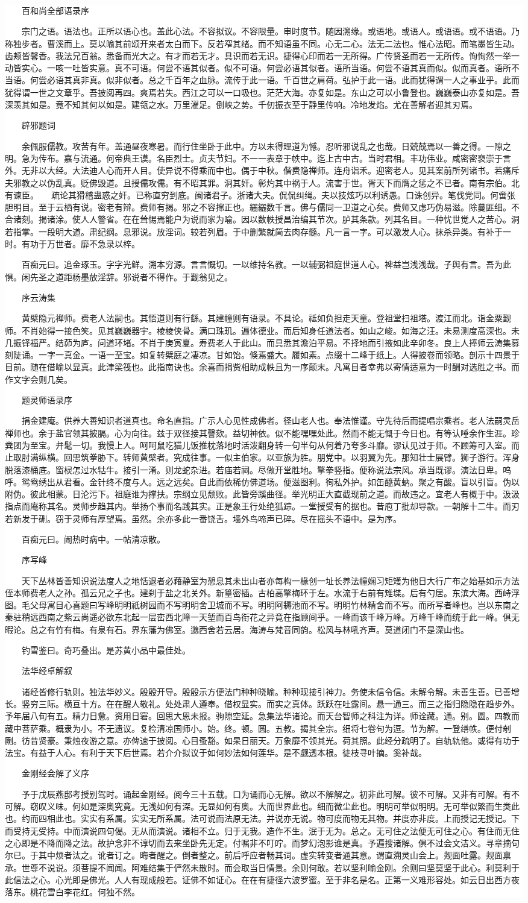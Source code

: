 　　百和尚全部语录序

　　宗门之语。语法也。正所以语心也。盖此心法。不容拟议。不容限量。审时度节。随因溯缘。或语地。或语人。或语语。或不语语。乃称独步者。曹溪而上。莫以喻其前颂开来者太白而下。反若窄其绪。而不知语虽不同。心无二心。法无二法也。惟心法昭。而笔墨皆生动。齿颊皆馨香。我法兄百翁。悉备而光大之。有才而若无才。具识而若无识。捷得心印而若一无所得。广传贤圣而若一无所传。恂恂然一举一动皆实心。一咳一吐皆实意。真不可语。何尝不语其似者。似不可语。何尝必语其似者。语所当语。何尝不语其真而似。似而真者。语所不当语。何尝必语其真非真。似非似者。总之千百年之血脉。流传于此一语。千百世之肩荷。弘护于此一语。此而犹得谓一人之事业乎。此而犹得谓一世之文章乎。吾披阅再四。爽焉若失。西江之可以一口吸也。茫茫大海。亦复如是。东山之可以小鲁登也。巍巍泰山亦复如是。吾深羡其如是。竟不知其何以如是。建瓴之水。万里濯足。倒峡之势。千仞振衣至于静里传响。冷地发焰。尤在善解者迎其刃焉。

　　辟邪题词

　　余佩服儒教。攻苦有年。盖通昼夜寒暑。而行住坐卧于此中。方以未得理道为憾。忍听邪说乱之也哉。日兢兢焉以一善之得。一隙之明。急为传布。嘉与流通。何帝典王谟。名臣烈士。贞夫节妇。不一一表章于帙中。迄上古中古。当时君相。丰功伟业。咸密密裒崇于言外。无非以大经。大法迪人心而开人目。使异说不得乘而中也。偶于中秋。偕费隐禅师。连舟诣禾。迎密老人。见其案前所列诸书。若痛斥夫邪教之以伪乱真。贬佛毁道。且授儒攻儒。有不昭其罪。洞其奸。彰灼其中祸于人。流害于世。胥天下而膺之惩之不已者。南有宗伯。北有谏臣。　　疏论其猾稽蛊惑之奸。已称直穷到底。闽诸君子。浙诸大夫。侃侃纠绳。夫以技炫巧以利诱愚。口诛创异。笔伐党同。何啻张胆明目。至于云栖有说。密老有辩。费师有揭。邪之不容撺正也。纚纚数千言。佛与儒同一卫道之心矣。费师又虑巧伪易滋。除蔓匪细。不合诸刻。揭诸涂。使人人警省。在在耸惕焉能户为说而家为喻。因以数帙授昌治编其节次。胪其条款。列其名目。一种忧世觉人之苦心。洞若指掌。一段明大道。肃纪纲。息邪说。放淫词。较若列眉。于中删繁就简去肉存髓。凡一言一字。可以激发人心。抹杀异类。有补于一时。有功于万世者。靡不急录以梓。

　　百痴元曰。追金琢玉。字字光鲜。溯本穷源。言言慨切。一以维持名教。一以辅弼祖庭世道人心。裨益岂浅浅哉。子舆有言。吾为此惧。闲先圣之道距杨墨放淫辞。邪说者不得作。于觐翁见之。

　　序云涛集

　　黄檗隐元禅师。费老人法嗣也。其悟道则有行繇。其建幢则有语录。不具论。祗如负担走天童。登祖堂扫祖塔。渡江而北。诣金粟觐师。不肖始得一接色笑。见其巍巍器宇。棱棱侠骨。满口珠玑。遍体德业。而后知身任道法者。如山之峻。如海之汪。未易测度高深也。未几振铎福严。结茆为庐。问道环堵。不肖于庚寅夏。寿费老人于此山。而具悉其澹泊平易。不择地而引掖如此辛卯冬。良上人捧师云涛集募刻陡诵。一字一真金。一语一至宝。如复转檗庭之凄凉。甘如饴。倏焉盛大。履如素。点缀十二峰于纸上。人得披卷而领略。剖示十四景于目前。随在借喻以显真。此津梁筏也。此指南诀也。余喜而捐赀相助成帙且为一序颠末。凡寓目者幸弗以寄情适意为一时酬对选胜之书。而作文字会则几矣。

　　题灵师语录序

　　捐金建庵。供养大善知识者道真也。命名直指。广示人心见性成佛者。径山老人也。奉法惟谨。守先待后而提唱宗乘者。老人法嗣灵岳禅师也。余于盐官领其披膈。心为向往。兹于双径接其謦欬。益切神依。似不能嘿嘿处此。然而不能无慨于今日也。有等认唾余作生涯。珍粪团为至宝。弁髦一切。我慢上人。呵呵鼠吃猫儿饭推枕落地时活泼翻身转一句半句从何着乃夸多斗靡。谬认见过于师。不顾筹可入室。而止取肘满纵横。回思筑拳胁下。转师黄檗者。究成往事。一似主伯家。以亚旅为胜。朋党中。以羽翼为先。那知壮士展臂。狮子游行。浑身脱落漆桶底。窗棂怎过水牯牛。接引一淆。则龙蛇杂进。若庙若祠。尽做开堂胜地。擎拳竖指。便称说法宗风。承当既谬。演法日卑。呜呼。鸳鸯绣出从君看。金针终不度与人。远之远矣。自此而依稀仿佛道场。便滋图利。徇私外护。如缶醯黄蚋。聚之有酸。盲以引盲。伪以附伪。彼此相蒙。日沦污下。祖庭谁为撑扶。宗纲立见颓败。此皆旁蹊曲径。举光明正大直截现前之道。而故违之。宜老人有概于中。汲汲指点而庵称其名。灵师步趋其内。举扬个事而名践其实。正是象王行处绝狐踪。一堂授受有的据也。昔庖丁批却导款。一朝解十二牛。而刃若新发于硎。窃于灵师有厚望焉。虽然。余亦多此一番饶舌。墙外鸟啼声已碎。尽在摇头不语中。是为序。

　　百痴元曰。闹热时病中。一帖清凉散。

　　序写峰

　　天下丛林皆善知识说法度人之地恬退者必藉静室为憩息其未出山者亦每构一椽创一址长养法幢娴习矩矱为他日大行广布之始基如示方法侄本师费老人之孙。孤云兄之子也。建刹于盐之北关外。新篁密插。古柏高擎梅环于左。水流于右前有雉堞。后有勺居。东滨大海。西峙浮图。毛父母寓目心喜题曰写峰明明祇树园而不写明明舍卫城而不写。明明阿耨池而不写。明明竹林精舍而不写。而所写者峰也。岂以东南之秦驻稍远西南之紫云尚遥必欲东北起一层峦西北障一天堑而百鸟衔花之异竟在指顾间乎。一峰而该千峰万峰。万峰千峰而统于此一峰。俱无暇论。总之有竹有梅。有泉有石。界东藩为佛室。邈西舍若云居。海涛与梵音同韵。松风与林吼齐声。莫道闭门不是深山也。

　　钓雪鉴曰。奇巧叠出。是苏黄小品中最佳处。

　　法华经卓解叙

　　诸经皆修行轨则。独法华妙义。殷殷开导。殷殷示方便法门种种晓喻。种种现接引神力。务使未信令信。未解令解。未善生善。已善增长。竖穷三际。横亘十方。在在醒人敬礼。处处肃人遵奉。借权显实。而实之真体。跃跃在吐露间。悬一通三。而三之指归隐隐在趋步外。予年届八旬有五。精力日惫。资用日窘。回思大恩未报。驹隙空延。急集法华诸论。而天台智师之科注为详。师诠藏。通。别。圆。四教而藏中菩萨乘。概隶为小。不无遗议。复检清凉国师小。始。终。顿。圆。五教。揭其全宗。细将七卷句为逗。节为解。一登缮帙。便付剞劂。彷昔贤豪。秉烛夜游之意。亦俾速于披阅。心目蚤豁。如杲日丽天。万象靡不领其光。荷其照。此经分疏明了。自轨轨他。或得有功于法宝。有益于人心。有利于天下后世焉。若介介拟议于如何妙法如何莲华。是不觑透本根。徒枝寻叶摘。奚补哉。

　　金刚经会解了义序

　　予于戊辰燕邸考授别驾时。诵起金刚经。阅今三十五载。口为诵而心无解。欲以不解解之。初非此可解。彼不可解。又非有可解。有不可解。窃叹义味。何如是深奥究竟。无浅如何有深。无显如何有奥。大而世界此也。细而微尘此也。明明可举似明明。无可举似繁而生类此也。约而四相此也。实实有系属。实实无所系属。法可说而法原无法。并说亦无说。物可度而物无其物。并度亦非度。上而授记无授记。下而受持无受持。中而演说四句偈。无从而演说。诸相不立。归于无我。造作不生。泯于无为。总之。无可住之法便无可住之心。有住而无住之心即是不降而降之法。故护念非不谆切而去来坐卧先无定。付嘱非不叮咛。而梦幻泡影谁是真。予遍搜诸解。俱不过会文洁义。寻章摘句尔已。于其中烦者汰之。讹者订之。晦者醒之。倒者整之。前后呼应者畅其词。虚实转变者通其意。谓直溯灵山会上。觌面吐露。觌面禀承。世尊不说说。须菩提不闻闻。阿难结集于俨然未散时。而会取当日情景。余则何敢。若以坚利喻金刚。余则曰坚莫坚于此心。利莫利于此信法之心。心光即是佛光。人人有现成般若。证佛不如证心。在在有捷径六波罗蜜。至于非名是名。正第一义难形容处。如云日出西方夜落东。桃花雪白李花红。何独不然。
